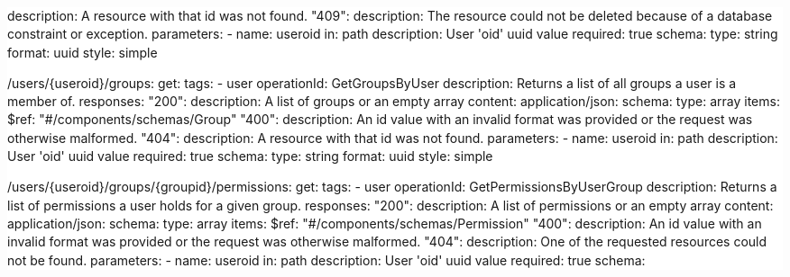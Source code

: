 description: A resource with that id was not found.
"409":
description: The resource could not be deleted because of a database constraint or exception.
parameters: - name: useroid
in: path
description: User 'oid' uuid value
required: true
schema:
type: string
format: uuid
style: simple

/users/{useroid}/groups:
get:
tags: - user
operationId: GetGroupsByUser
description: Returns a list of all groups a user is a member of.
responses:
"200":
description: A list of groups or an empty array
content:
application/json:
schema:
type: array
items:
\$ref: "#/components/schemas/Group"
"400":
description: An id value with an invalid format was provided or the request was otherwise malformed.
"404":
description: A resource with that id was not found.
parameters: - name: useroid
in: path
description: User 'oid' uuid value
required: true
schema:
type: string
format: uuid
style: simple

/users/{useroid}/groups/{groupid}/permissions:
get:
tags: - user
operationId: GetPermissionsByUserGroup
description: Returns a list of permissions a user holds for a given group.
responses:
"200":
description: A list of permissions or an empty array
content:
application/json:
schema:
type: array
items:
\$ref: "#/components/schemas/Permission"
"400":
description: An id value with an invalid format was provided or the request was otherwise malformed.
"404":
description: One of the requested resources could not be found.
parameters: - name: useroid
in: path
description: User 'oid' uuid value
required: true
schema: